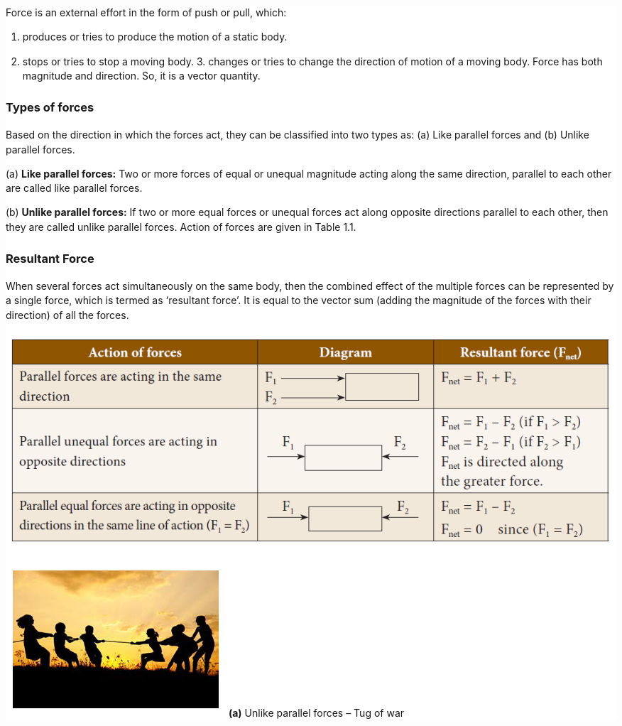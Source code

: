 Force is an external effort in the form of push or pull, which: 

1. produces or tries to produce the motion of a static body. 

2. stops or tries to stop a moving body. 3. changes or tries to change the direction of
motion of a moving body. Force has both magnitude and direction. So, it is a vector quantity.

### Types of forces
Based on the direction in which the forces act, they can be classified into two types as: (a) Like parallel forces and (b) Unlike parallel forces.

(a) **Like parallel forces:** Two or more forces of equal or unequal magnitude acting along the same direction, parallel to each other are called like parallel forces.

(b) **Unlike parallel forces:** If two or more equal forces or unequal forces act along opposite directions parallel to each other, then they are called unlike parallel forces. Action of forces are given in Table 1.1.

### Resultant Force

When several forces act simultaneously on the same body, then the combined effect of the multiple forces can be represented by a single force, which is termed as ‘resultant force’. It is equal to the vector sum (adding the magnitude of the forces with their direction) of all the forces.

![Alt table-1.1.](table-1.1.png)

![Alt Unlike parallel forces – Tug of war](figure-1.2a.png)
**(a)** Unlike parallel forces – Tug of war